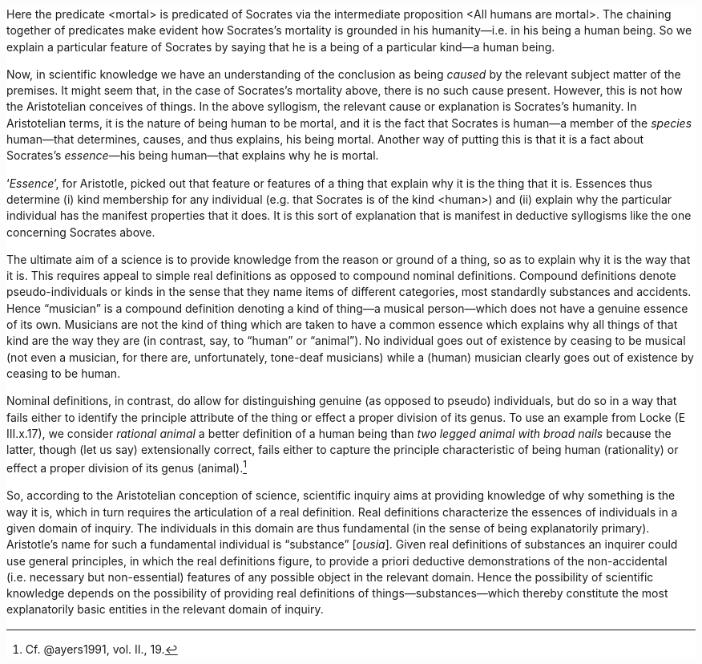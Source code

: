 Here the predicate \<mortal\> is predicated of Socrates via the intermediate
proposition \<All humans are mortal\>. The chaining together of predicates make
evident how Socrates’s mortality is grounded in his humanity—i.e. in his being a
human being. So we explain a particular feature of Socrates by saying that he is
a being of a particular kind—a human being.

Now, in scientific knowledge we have an understanding of the conclusion
as being *caused* by the relevant subject matter of the premises. It
might seem that, in the case of Socrates’s mortality above, there is no
such cause present. However, this is not how the Aristotelian conceives
of things. In the above syllogism, the relevant cause or explanation is
Socrates’s humanity. In Aristotelian terms, it is the nature of being
human to be mortal, and it is the fact that Socrates is human—a member
of the *species* human—that determines, causes, and thus explains, his
being mortal. Another way of putting this is that it is a fact about
Socrates’s *essence*—his being human—that explains why he is mortal.

‘*Essence*’, for Aristotle, picked out that feature or features of a thing that
explain why it is the thing that it is. Essences thus determine (i) kind
membership for any individual (e.g. that Socrates is of the kind \<human\>) and
(ii) explain why the particular individual has the manifest properties that it
does. It is this sort of explanation that is manifest in deductive syllogisms
like the one concerning Socrates above.

The ultimate aim of a science is to provide knowledge from the reason or ground
of a thing, so as to explain why it is the way that it is. This requires appeal
to simple real definitions as opposed to compound nominal definitions. Compound
definitions denote pseudo-individuals or kinds in the sense that they name items
of different categories, most standardly substances and accidents. Hence
“musician” is a compound definition denoting a kind of thing—a musical
person—which does not have a genuine essence of its own. Musicians are not the
kind of thing which are taken to have a common essence which explains why all
things of that kind are the way they are (in contrast, say, to “human” or
“animal”). No individual goes out of existence by ceasing to be musical (not
even a musician, for there are, unfortunately, tone-deaf musicians) while a
(human) musician clearly goes out of existence by ceasing to be human.

Nominal definitions, in contrast, do allow for distinguishing genuine (as
opposed to pseudo) individuals, but do so in a way that fails either to identify
the principle attribute of the thing or effect a proper division of its genus.
To use an example from Locke (E III.x.17), we consider *rational animal* a
better definition of a human being than *two legged animal with broad nails*
because the latter, though (let us say) extensionally correct, fails either to
capture the principle characteristic of being human (rationality) or effect a
proper division of its genus (animal).[^1]

So, according to the Aristotelian conception of science, scientific inquiry aims
at providing knowledge of why something is the way it is, which in turn requires
the articulation of a real definition. Real definitions characterize the
essences of individuals in a given domain of inquiry. The individuals in this
domain are thus fundamental (in the sense of being explanatorily primary).
Aristotle’s name for such a fundamental individual is “substance” [*ousia*].
Given real definitions of substances an inquirer could use general principles,
in which the real definitions figure, to provide a priori deductive
demonstrations of the non-accidental (i.e. necessary but non-essential) features
of any possible object in the relevant domain. Hence the possibility of
scientific knowledge depends on the possibility of providing real definitions of
things—substances—which thereby constitute the most explanatorily basic entities
in the relevant domain of inquiry.


[^1]: Cf. @ayers1991, vol. II., 19.